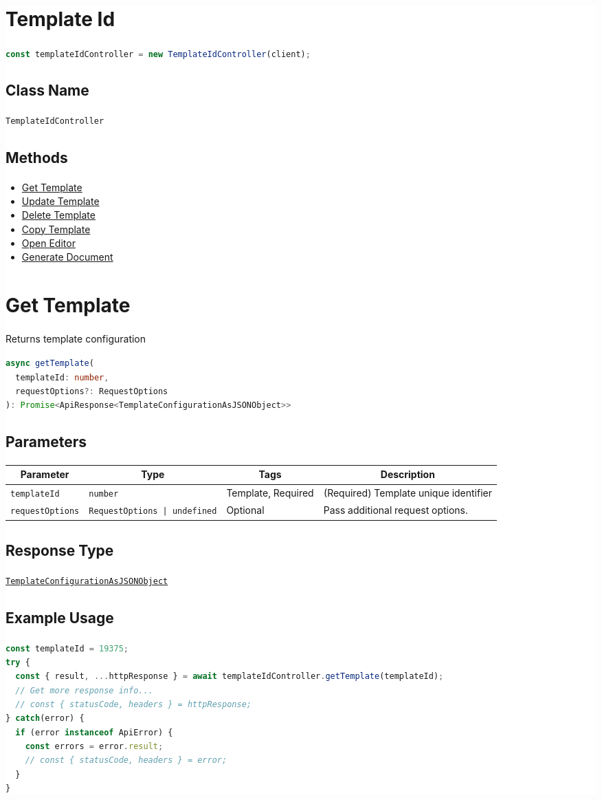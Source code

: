 # Template Id

```ts
const templateIdController = new TemplateIdController(client);
```

## Class Name

`TemplateIdController`

## Methods

* [Get Template](/doc/controllers/template-id.md#get-template)
* [Update Template](/doc/controllers/template-id.md#update-template)
* [Delete Template](/doc/controllers/template-id.md#delete-template)
* [Copy Template](/doc/controllers/template-id.md#copy-template)
* [Open Editor](/doc/controllers/template-id.md#open-editor)
* [Generate Document](/doc/controllers/template-id.md#generate-document)


# Get Template

Returns template configuration

```ts
async getTemplate(
  templateId: number,
  requestOptions?: RequestOptions
): Promise<ApiResponse<TemplateConfigurationAsJSONObject>>
```

## Parameters

| Parameter | Type | Tags | Description |
|  --- | --- | --- | --- |
| `templateId` | `number` | Template, Required | (Required) Template unique identifier |
| `requestOptions` | `RequestOptions \| undefined` | Optional | Pass additional request options. |

## Response Type

[`TemplateConfigurationAsJSONObject`](/doc/models/template-configuration-as-json-object.md)

## Example Usage

```ts
const templateId = 19375;
try {
  const { result, ...httpResponse } = await templateIdController.getTemplate(templateId);
  // Get more response info...
  // const { statusCode, headers } = httpResponse;
} catch(error) {
  if (error instanceof ApiError) {
    const errors = error.result;
    // const { statusCode, headers } = error;
  }
}
```
